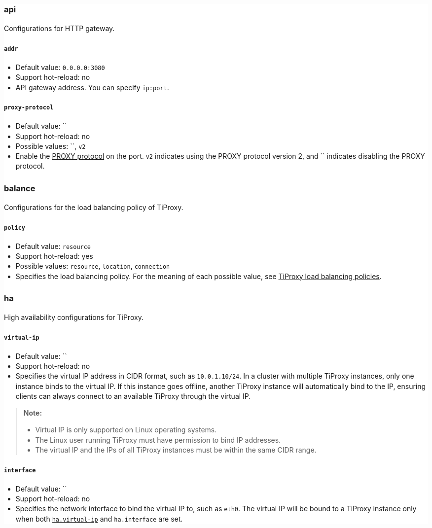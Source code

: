 ### api

Configurations for HTTP gateway.

#### `addr`

+ Default value: `0.0.0.0:3080`
+ Support hot-reload: no
+ API gateway address. You can specify `ip:port`.

#### `proxy-protocol`

+ Default value: ``
+ Support hot-reload: no
+ Possible values: ``, `v2`
+ Enable the [PROXY protocol](https://www.haproxy.org/download/1.8/doc/proxy-protocol.txt) on the port. `v2` indicates using the PROXY protocol version 2, and `` indicates disabling the PROXY protocol.

### balance

Configurations for the load balancing policy of TiProxy.

#### `policy`

+ Default value: `resource`
+ Support hot-reload: yes
+ Possible values: `resource`, `location`, `connection`
+ Specifies the load balancing policy. For the meaning of each possible value, see [TiProxy load balancing policies](/tiproxy/tiproxy-load-balance.md#configure-load-balancing-policies).

### ha

High availability configurations for TiProxy.

#### `virtual-ip`

+ Default value: ``
+ Support hot-reload: no
+ Specifies the virtual IP address in CIDR format, such as `10.0.1.10/24`. In a cluster with multiple TiProxy instances, only one instance binds to the virtual IP. If this instance goes offline, another TiProxy instance will automatically bind to the IP, ensuring clients can always connect to an available TiProxy through the virtual IP.

> **Note:**
>
> - Virtual IP is only supported on Linux operating systems.
> - The Linux user running TiProxy must have permission to bind IP addresses.
> - The virtual IP and the IPs of all TiProxy instances must be within the same CIDR range.

#### `interface`

+ Default value: ``
+ Support hot-reload: no
+ Specifies the network interface to bind the virtual IP to, such as `eth0`. The virtual IP will be bound to a TiProxy instance only when both [`ha.virtual-ip`](#virtual-ip) and `ha.interface` are set.
